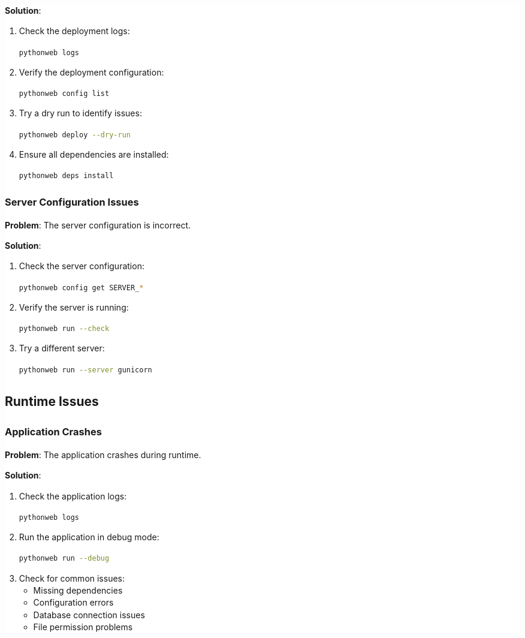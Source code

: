 **Solution**:
1. Check the deployment logs:
   ```bash
   pythonweb logs
   ```
2. Verify the deployment configuration:
   ```bash
   pythonweb config list
   ```
3. Try a dry run to identify issues:
   ```bash
   pythonweb deploy --dry-run
   ```
4. Ensure all dependencies are installed:
   ```bash
   pythonweb deps install
   ```

### Server Configuration Issues

**Problem**: The server configuration is incorrect.

**Solution**:
1. Check the server configuration:
   ```bash
   pythonweb config get SERVER_*
   ```
2. Verify the server is running:
   ```bash
   pythonweb run --check
   ```
3. Try a different server:
   ```bash
   pythonweb run --server gunicorn
   ```

## Runtime Issues

### Application Crashes

**Problem**: The application crashes during runtime.

**Solution**:
1. Check the application logs:
   ```bash
   pythonweb logs
   ```
2. Run the application in debug mode:
   ```bash
   pythonweb run --debug
   ```
3. Check for common issues:
   - Missing dependencies
   - Configuration errors
   - Database connection issues
   - File permission problems
